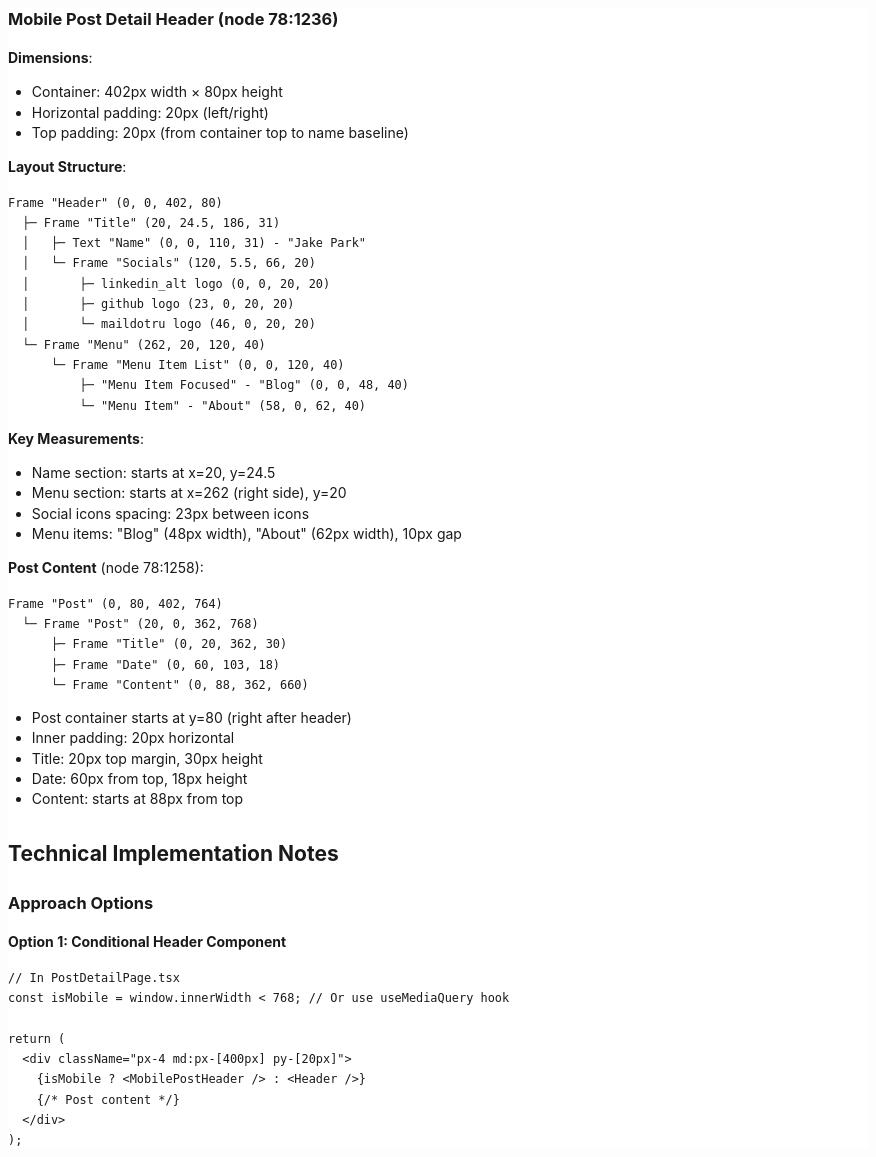 ### Mobile Post Detail Header (node 78:1236)

**Dimensions**:
- Container: 402px width × 80px height
- Horizontal padding: 20px (left/right)
- Top padding: 20px (from container top to name baseline)

**Layout Structure**:
```
Frame "Header" (0, 0, 402, 80)
  ├─ Frame "Title" (20, 24.5, 186, 31)
  │   ├─ Text "Name" (0, 0, 110, 31) - "Jake Park"
  │   └─ Frame "Socials" (120, 5.5, 66, 20)
  │       ├─ linkedin_alt logo (0, 0, 20, 20)
  │       ├─ github logo (23, 0, 20, 20)
  │       └─ maildotru logo (46, 0, 20, 20)
  └─ Frame "Menu" (262, 20, 120, 40)
      └─ Frame "Menu Item List" (0, 0, 120, 40)
          ├─ "Menu Item Focused" - "Blog" (0, 0, 48, 40)
          └─ "Menu Item" - "About" (58, 0, 62, 40)
```

**Key Measurements**:
- Name section: starts at x=20, y=24.5
- Menu section: starts at x=262 (right side), y=20
- Social icons spacing: 23px between icons
- Menu items: "Blog" (48px width), "About" (62px width), 10px gap

**Post Content** (node 78:1258):
```
Frame "Post" (0, 80, 402, 764)
  └─ Frame "Post" (20, 0, 362, 768)
      ├─ Frame "Title" (0, 20, 362, 30)
      ├─ Frame "Date" (0, 60, 103, 18)
      └─ Frame "Content" (0, 88, 362, 660)
```

- Post container starts at y=80 (right after header)
- Inner padding: 20px horizontal
- Title: 20px top margin, 30px height
- Date: 60px from top, 18px height
- Content: starts at 88px from top

## Technical Implementation Notes

### Approach Options

**Option 1: Conditional Header Component**
```tsx
// In PostDetailPage.tsx
const isMobile = window.innerWidth < 768; // Or use useMediaQuery hook

return (
  <div className="px-4 md:px-[400px] py-[20px]">
    {isMobile ? <MobilePostHeader /> : <Header />}
    {/* Post content */}
  </div>
);
```
